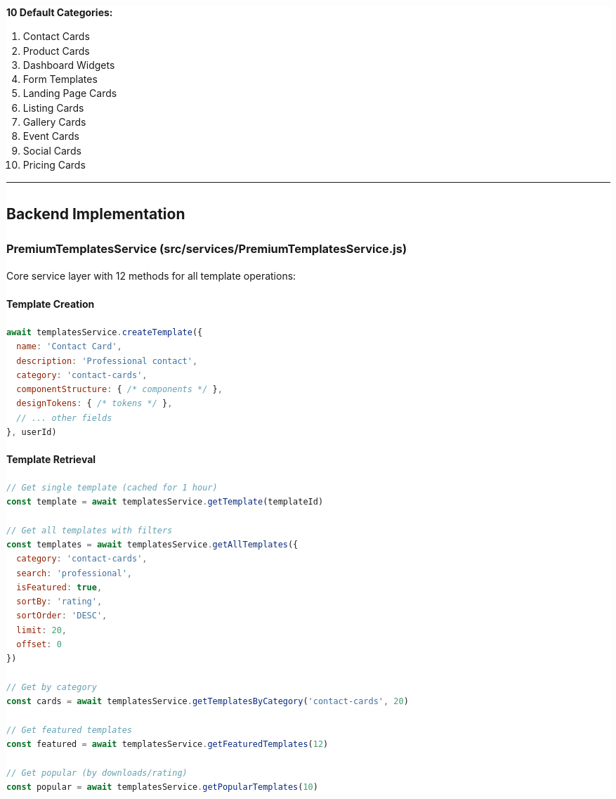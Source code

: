 **10 Default Categories:**
1. Contact Cards
2. Product Cards
3. Dashboard Widgets
4. Form Templates
5. Landing Page Cards
6. Listing Cards
7. Gallery Cards
8. Event Cards
9. Social Cards
10. Pricing Cards

---

## Backend Implementation

### PremiumTemplatesService (src/services/PremiumTemplatesService.js)

Core service layer with 12 methods for all template operations:

#### **Template Creation**
```javascript
await templatesService.createTemplate({
  name: 'Contact Card',
  description: 'Professional contact',
  category: 'contact-cards',
  componentStructure: { /* components */ },
  designTokens: { /* tokens */ },
  // ... other fields
}, userId)
```

#### **Template Retrieval**
```javascript
// Get single template (cached for 1 hour)
const template = await templatesService.getTemplate(templateId)

// Get all templates with filters
const templates = await templatesService.getAllTemplates({
  category: 'contact-cards',
  search: 'professional',
  isFeatured: true,
  sortBy: 'rating',
  sortOrder: 'DESC',
  limit: 20,
  offset: 0
})

// Get by category
const cards = await templatesService.getTemplatesByCategory('contact-cards', 20)

// Get featured templates
const featured = await templatesService.getFeaturedTemplates(12)

// Get popular (by downloads/rating)
const popular = await templatesService.getPopularTemplates(10)
```
